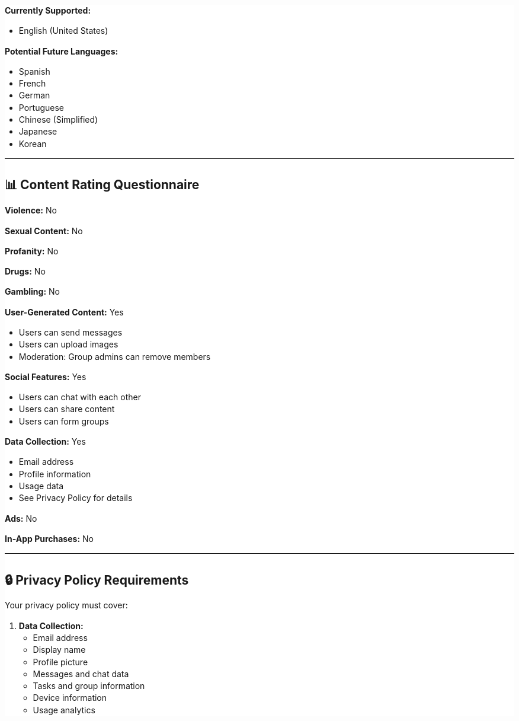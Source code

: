 **Currently Supported:**
- English (United States)

**Potential Future Languages:**
- Spanish
- French
- German
- Portuguese
- Chinese (Simplified)
- Japanese
- Korean

---

## 📊 Content Rating Questionnaire

**Violence:** No

**Sexual Content:** No

**Profanity:** No

**Drugs:** No

**Gambling:** No

**User-Generated Content:** Yes
- Users can send messages
- Users can upload images
- Moderation: Group admins can remove members

**Social Features:** Yes
- Users can chat with each other
- Users can share content
- Users can form groups

**Data Collection:** Yes
- Email address
- Profile information
- Usage data
- See Privacy Policy for details

**Ads:** No

**In-App Purchases:** No

---

## 🔒 Privacy Policy Requirements

Your privacy policy must cover:

1. **Data Collection:**
   - Email address
   - Display name
   - Profile picture
   - Messages and chat data
   - Tasks and group information
   - Device information
   - Usage analytics
